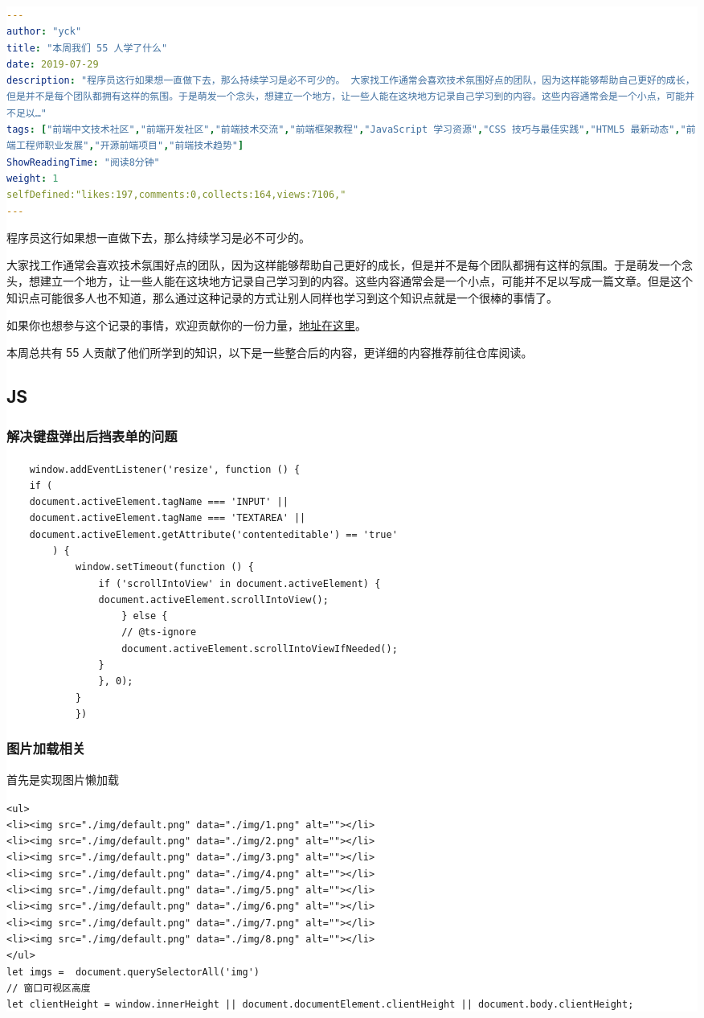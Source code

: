 ```yaml
---
author: "yck"
title: "本周我们 55 人学了什么"
date: 2019-07-29
description: "程序员这行如果想一直做下去，那么持续学习是必不可少的。 大家找工作通常会喜欢技术氛围好点的团队，因为这样能够帮助自己更好的成长，但是并不是每个团队都拥有这样的氛围。于是萌发一个念头，想建立一个地方，让一些人能在这块地方记录自己学习到的内容。这些内容通常会是一个小点，可能并不足以…"
tags: ["前端中文技术社区","前端开发社区","前端技术交流","前端框架教程","JavaScript 学习资源","CSS 技巧与最佳实践","HTML5 最新动态","前端工程师职业发展","开源前端项目","前端技术趋势"]
ShowReadingTime: "阅读8分钟"
weight: 1
selfDefined:"likes:197,comments:0,collects:164,views:7106,"
---
```

程序员这行如果想一直做下去，那么持续学习是必不可少的。

大家找工作通常会喜欢技术氛围好点的团队，因为这样能够帮助自己更好的成长，但是并不是每个团队都拥有这样的氛围。于是萌发一个念头，想建立一个地方，让一些人能在这块地方记录自己学习到的内容。这些内容通常会是一个小点，可能并不足以写成一篇文章。但是这个知识点可能很多人也不知道，那么通过这种记录的方式让别人同样也学习到这个知识点就是一个很棒的事情了。

如果你也想参与这个记录的事情，欢迎贡献你的一份力量，[地址在这里](https://link.juejin.cn?target=https%3A%2F%2Fgithub.com%2FKieSun%2Ftoday-i-learned "https://github.com/KieSun/today-i-learned")。

本周总共有 55 人贡献了他们所学到的知识，以下是一些整合后的内容，更详细的内容推荐前往仓库阅读。

JS
--

### 解决键盘弹出后挡表单的问题

```
    window.addEventListener('resize', function () {
    if (
    document.activeElement.tagName === 'INPUT' ||
    document.activeElement.tagName === 'TEXTAREA' ||
    document.activeElement.getAttribute('contenteditable') == 'true'
        ) {
            window.setTimeout(function () {
                if ('scrollIntoView' in document.activeElement) {
                document.activeElement.scrollIntoView();
                    } else {
                    // @ts-ignore
                    document.activeElement.scrollIntoViewIfNeeded();
                }
                }, 0);
            }
            })
```

### 图片加载相关

首先是实现图片懒加载

```
<ul>
<li><img src="./img/default.png" data="./img/1.png" alt=""></li>
<li><img src="./img/default.png" data="./img/2.png" alt=""></li>
<li><img src="./img/default.png" data="./img/3.png" alt=""></li>
<li><img src="./img/default.png" data="./img/4.png" alt=""></li>
<li><img src="./img/default.png" data="./img/5.png" alt=""></li>
<li><img src="./img/default.png" data="./img/6.png" alt=""></li>
<li><img src="./img/default.png" data="./img/7.png" alt=""></li>
<li><img src="./img/default.png" data="./img/8.png" alt=""></li>
</ul>
let imgs =  document.querySelectorAll('img')
// 窗口可视区高度
let clientHeight = window.innerHeight || document.documentElement.clientHeight || document.body.clientHeight;
```